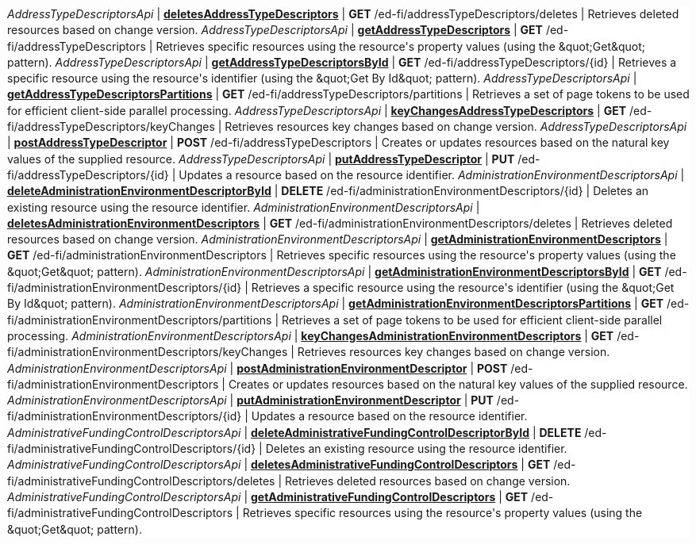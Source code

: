 *AddressTypeDescriptorsApi* | [**deletesAddressTypeDescriptors**](docs/Api/AddressTypeDescriptorsApi.md#deletesaddresstypedescriptors) | **GET** /ed-fi/addressTypeDescriptors/deletes | Retrieves deleted resources based on change version.
*AddressTypeDescriptorsApi* | [**getAddressTypeDescriptors**](docs/Api/AddressTypeDescriptorsApi.md#getaddresstypedescriptors) | **GET** /ed-fi/addressTypeDescriptors | Retrieves specific resources using the resource&#39;s property values (using the \&quot;Get\&quot; pattern).
*AddressTypeDescriptorsApi* | [**getAddressTypeDescriptorsById**](docs/Api/AddressTypeDescriptorsApi.md#getaddresstypedescriptorsbyid) | **GET** /ed-fi/addressTypeDescriptors/{id} | Retrieves a specific resource using the resource&#39;s identifier (using the \&quot;Get By Id\&quot; pattern).
*AddressTypeDescriptorsApi* | [**getAddressTypeDescriptorsPartitions**](docs/Api/AddressTypeDescriptorsApi.md#getaddresstypedescriptorspartitions) | **GET** /ed-fi/addressTypeDescriptors/partitions | Retrieves a set of page tokens to be used for efficient client-side parallel processing.
*AddressTypeDescriptorsApi* | [**keyChangesAddressTypeDescriptors**](docs/Api/AddressTypeDescriptorsApi.md#keychangesaddresstypedescriptors) | **GET** /ed-fi/addressTypeDescriptors/keyChanges | Retrieves resources key changes based on change version.
*AddressTypeDescriptorsApi* | [**postAddressTypeDescriptor**](docs/Api/AddressTypeDescriptorsApi.md#postaddresstypedescriptor) | **POST** /ed-fi/addressTypeDescriptors | Creates or updates resources based on the natural key values of the supplied resource.
*AddressTypeDescriptorsApi* | [**putAddressTypeDescriptor**](docs/Api/AddressTypeDescriptorsApi.md#putaddresstypedescriptor) | **PUT** /ed-fi/addressTypeDescriptors/{id} | Updates a resource based on the resource identifier.
*AdministrationEnvironmentDescriptorsApi* | [**deleteAdministrationEnvironmentDescriptorById**](docs/Api/AdministrationEnvironmentDescriptorsApi.md#deleteadministrationenvironmentdescriptorbyid) | **DELETE** /ed-fi/administrationEnvironmentDescriptors/{id} | Deletes an existing resource using the resource identifier.
*AdministrationEnvironmentDescriptorsApi* | [**deletesAdministrationEnvironmentDescriptors**](docs/Api/AdministrationEnvironmentDescriptorsApi.md#deletesadministrationenvironmentdescriptors) | **GET** /ed-fi/administrationEnvironmentDescriptors/deletes | Retrieves deleted resources based on change version.
*AdministrationEnvironmentDescriptorsApi* | [**getAdministrationEnvironmentDescriptors**](docs/Api/AdministrationEnvironmentDescriptorsApi.md#getadministrationenvironmentdescriptors) | **GET** /ed-fi/administrationEnvironmentDescriptors | Retrieves specific resources using the resource&#39;s property values (using the \&quot;Get\&quot; pattern).
*AdministrationEnvironmentDescriptorsApi* | [**getAdministrationEnvironmentDescriptorsById**](docs/Api/AdministrationEnvironmentDescriptorsApi.md#getadministrationenvironmentdescriptorsbyid) | **GET** /ed-fi/administrationEnvironmentDescriptors/{id} | Retrieves a specific resource using the resource&#39;s identifier (using the \&quot;Get By Id\&quot; pattern).
*AdministrationEnvironmentDescriptorsApi* | [**getAdministrationEnvironmentDescriptorsPartitions**](docs/Api/AdministrationEnvironmentDescriptorsApi.md#getadministrationenvironmentdescriptorspartitions) | **GET** /ed-fi/administrationEnvironmentDescriptors/partitions | Retrieves a set of page tokens to be used for efficient client-side parallel processing.
*AdministrationEnvironmentDescriptorsApi* | [**keyChangesAdministrationEnvironmentDescriptors**](docs/Api/AdministrationEnvironmentDescriptorsApi.md#keychangesadministrationenvironmentdescriptors) | **GET** /ed-fi/administrationEnvironmentDescriptors/keyChanges | Retrieves resources key changes based on change version.
*AdministrationEnvironmentDescriptorsApi* | [**postAdministrationEnvironmentDescriptor**](docs/Api/AdministrationEnvironmentDescriptorsApi.md#postadministrationenvironmentdescriptor) | **POST** /ed-fi/administrationEnvironmentDescriptors | Creates or updates resources based on the natural key values of the supplied resource.
*AdministrationEnvironmentDescriptorsApi* | [**putAdministrationEnvironmentDescriptor**](docs/Api/AdministrationEnvironmentDescriptorsApi.md#putadministrationenvironmentdescriptor) | **PUT** /ed-fi/administrationEnvironmentDescriptors/{id} | Updates a resource based on the resource identifier.
*AdministrativeFundingControlDescriptorsApi* | [**deleteAdministrativeFundingControlDescriptorById**](docs/Api/AdministrativeFundingControlDescriptorsApi.md#deleteadministrativefundingcontroldescriptorbyid) | **DELETE** /ed-fi/administrativeFundingControlDescriptors/{id} | Deletes an existing resource using the resource identifier.
*AdministrativeFundingControlDescriptorsApi* | [**deletesAdministrativeFundingControlDescriptors**](docs/Api/AdministrativeFundingControlDescriptorsApi.md#deletesadministrativefundingcontroldescriptors) | **GET** /ed-fi/administrativeFundingControlDescriptors/deletes | Retrieves deleted resources based on change version.
*AdministrativeFundingControlDescriptorsApi* | [**getAdministrativeFundingControlDescriptors**](docs/Api/AdministrativeFundingControlDescriptorsApi.md#getadministrativefundingcontroldescriptors) | **GET** /ed-fi/administrativeFundingControlDescriptors | Retrieves specific resources using the resource&#39;s property values (using the \&quot;Get\&quot; pattern).